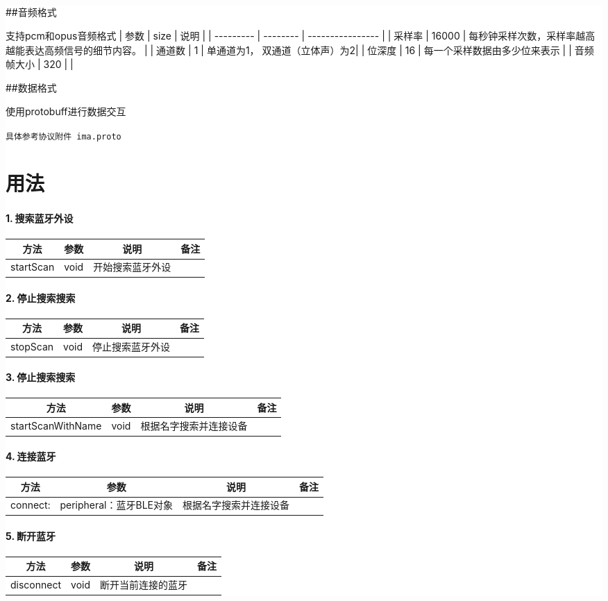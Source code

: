 
##音频格式

支持pcm和opus音频格式
| 参数      | size | 说明             |
| --------- | -------- | ---------------- |
| 采样率 | 16000     | 每秒钟采样次数，采样率越高越能表达高频信号的细节内容。 |
| 通道数 | 1     |  单通道为1， 双通道（立体声）为2|
| 位深度 | 16     | 每一个采样数据由多少位来表示 |
| 音频帧大小 | 320     |  |


##数据格式

使用protobuff进行数据交互

```
具体参考协议附件 ima.proto
```

  

  # 用法

  #### 1. 搜索蓝牙外设

| 方法      | 参数 | 说明             | 备注 |
| --------- | -------- | ---------------- | ---- |
| startScan | void     | 开始搜索蓝牙外设 |      |

  #### 2. 停止搜索搜索

| 方法      | 参数 | 说明             | 备注 |
| --------- | -------- | ---------------- | ---- |
| stopScan | void     | 停止搜索蓝牙外设 |      |

  #### 3. 停止搜索搜索

| 方法      | 参数 | 说明             | 备注 |
| --------- | -------- | ---------------- | ---- |
| startScanWithName | void     | 根据名字搜索并连接设备 |      |

  #### 4. 连接蓝牙

| 方法      | 参数 | 说明             | 备注 |
| --------- | -------- | ---------------- | ---- |
| connect: | peripheral：蓝牙BLE对象     | 根据名字搜索并连接设备 |      |

  #### 5. 断开蓝牙

| 方法      | 参数 | 说明             | 备注 |
| --------- | -------- | ---------------- | ---- |
| disconnect | void     | 断开当前连接的蓝牙 |      |
